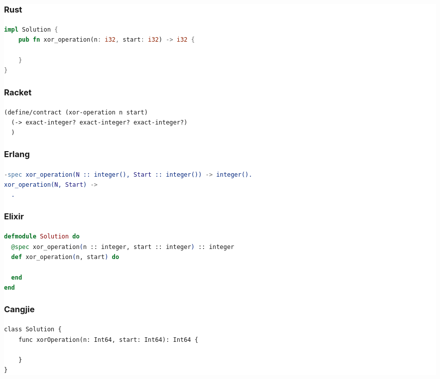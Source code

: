 ### Rust

```rust
impl Solution {
    pub fn xor_operation(n: i32, start: i32) -> i32 {
        
    }
}
```

### Racket

```racket
(define/contract (xor-operation n start)
  (-> exact-integer? exact-integer? exact-integer?)
  )
```

### Erlang

```erlang
-spec xor_operation(N :: integer(), Start :: integer()) -> integer().
xor_operation(N, Start) ->
  .
```

### Elixir

```elixir
defmodule Solution do
  @spec xor_operation(n :: integer, start :: integer) :: integer
  def xor_operation(n, start) do
    
  end
end
```

### Cangjie

```cangjie
class Solution {
    func xorOperation(n: Int64, start: Int64): Int64 {

    }
}
```

